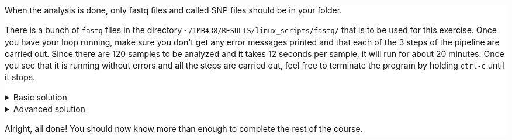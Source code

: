 When the analysis is done, only fastq files and called SNP files should be in your folder.

There is a bunch of `fastq` files in the directory `~/1MB438/RESULTS/linux_scripts/fastq/` that is to be used for this exercise. Once you have your loop running, make sure you don't get any error messages printed and that each of the 3 steps of the pipeline are carried out. Since there are 120 samples to be analyzed and it takes 12 seconds per sample, it will run for about 20 minutes. Once you see that it is running without errors and all the steps are carried out, feel free to terminate the program by holding `ctrl-c` until it stops.

<details><summary>Basic solution</summary></details>

<details><summary>Advanced solution</summary></details>

Alright, all done! You should now know more than enough to complete the rest of the course.
